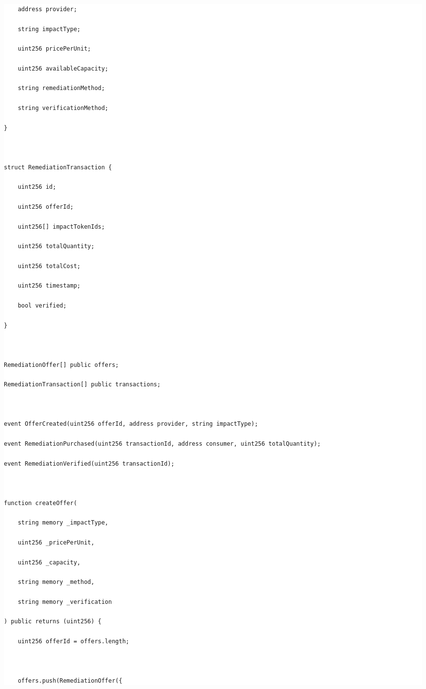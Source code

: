         address provider;

        string impactType;

        uint256 pricePerUnit;

        uint256 availableCapacity;

        string remediationMethod;

        string verificationMethod;

    }

    

    struct RemediationTransaction {

        uint256 id;

        uint256 offerId;

        uint256[] impactTokenIds;

        uint256 totalQuantity;

        uint256 totalCost;

        uint256 timestamp;

        bool verified;

    }

    

    RemediationOffer[] public offers;

    RemediationTransaction[] public transactions;

    

    event OfferCreated(uint256 offerId, address provider, string impactType);

    event RemediationPurchased(uint256 transactionId, address consumer, uint256 totalQuantity);

    event RemediationVerified(uint256 transactionId);

    

    function createOffer(

        string memory _impactType,

        uint256 _pricePerUnit,

        uint256 _capacity,

        string memory _method,

        string memory _verification

    ) public returns (uint256) {

        uint256 offerId = offers.length;

        

        offers.push(RemediationOffer({
